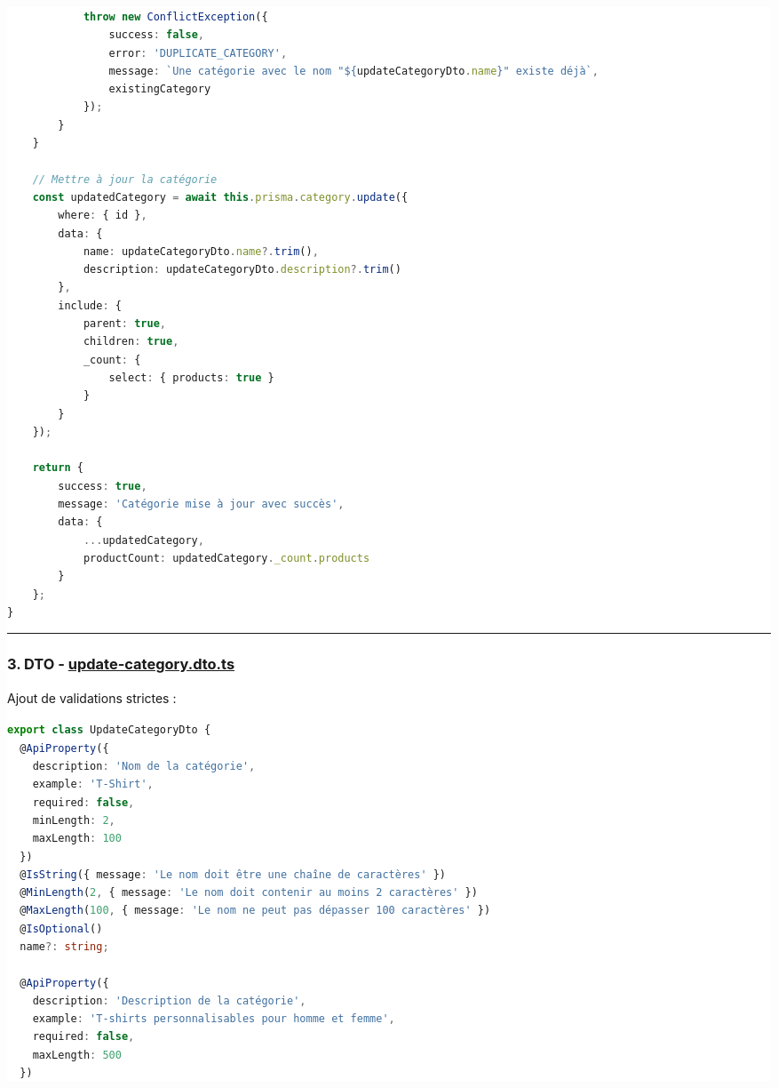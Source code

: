 ```typescript
            throw new ConflictException({
                success: false,
                error: 'DUPLICATE_CATEGORY',
                message: `Une catégorie avec le nom "${updateCategoryDto.name}" existe déjà`,
                existingCategory
            });
        }
    }

    // Mettre à jour la catégorie
    const updatedCategory = await this.prisma.category.update({
        where: { id },
        data: {
            name: updateCategoryDto.name?.trim(),
            description: updateCategoryDto.description?.trim()
        },
        include: {
            parent: true,
            children: true,
            _count: {
                select: { products: true }
            }
        }
    });

    return {
        success: true,
        message: 'Catégorie mise à jour avec succès',
        data: {
            ...updatedCategory,
            productCount: updatedCategory._count.products
        }
    };
}
```

---

### 3. **DTO** - [update-category.dto.ts](src/category/dto/update-category.dto.ts)

Ajout de validations strictes :

```typescript
export class UpdateCategoryDto {
  @ApiProperty({
    description: 'Nom de la catégorie',
    example: 'T-Shirt',
    required: false,
    minLength: 2,
    maxLength: 100
  })
  @IsString({ message: 'Le nom doit être une chaîne de caractères' })
  @MinLength(2, { message: 'Le nom doit contenir au moins 2 caractères' })
  @MaxLength(100, { message: 'Le nom ne peut pas dépasser 100 caractères' })
  @IsOptional()
  name?: string;

  @ApiProperty({
    description: 'Description de la catégorie',
    example: 'T-shirts personnalisables pour homme et femme',
    required: false,
    maxLength: 500
  })
```